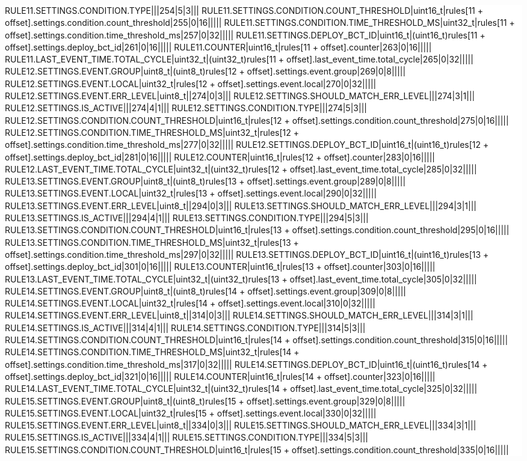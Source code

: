 RULE11.SETTINGS.CONDITION.TYPE|||254|5|3|||
RULE11.SETTINGS.CONDITION.COUNT_THRESHOLD|uint16_t|rules[11 + offset].settings.condition.count_threshold|255|0|16|||||
RULE11.SETTINGS.CONDITION.TIME_THRESHOLD_MS|uint32_t|rules[11 + offset].settings.condition.time_threshold_ms|257|0|32|||||
RULE11.SETTINGS.DEPLOY_BCT_ID|uint16_t|(uint16_t)rules[11 + offset].settings.deploy_bct_id|261|0|16|||||
RULE11.COUNTER|uint16_t|rules[11 + offset].counter|263|0|16|||||
RULE11.LAST_EVENT_TIME.TOTAL_CYCLE|uint32_t|(uint32_t)rules[11 + offset].last_event_time.total_cycle|265|0|32|||||
RULE12.SETTINGS.EVENT.GROUP|uint8_t|(uint8_t)rules[12 + offset].settings.event.group|269|0|8|||||
RULE12.SETTINGS.EVENT.LOCAL|uint32_t|rules[12 + offset].settings.event.local|270|0|32|||||
RULE12.SETTINGS.EVENT.ERR_LEVEL|uint8_t||274|0|3|||
RULE12.SETTINGS.SHOULD_MATCH_ERR_LEVEL|||274|3|1|||
RULE12.SETTINGS.IS_ACTIVE|||274|4|1|||
RULE12.SETTINGS.CONDITION.TYPE|||274|5|3|||
RULE12.SETTINGS.CONDITION.COUNT_THRESHOLD|uint16_t|rules[12 + offset].settings.condition.count_threshold|275|0|16|||||
RULE12.SETTINGS.CONDITION.TIME_THRESHOLD_MS|uint32_t|rules[12 + offset].settings.condition.time_threshold_ms|277|0|32|||||
RULE12.SETTINGS.DEPLOY_BCT_ID|uint16_t|(uint16_t)rules[12 + offset].settings.deploy_bct_id|281|0|16|||||
RULE12.COUNTER|uint16_t|rules[12 + offset].counter|283|0|16|||||
RULE12.LAST_EVENT_TIME.TOTAL_CYCLE|uint32_t|(uint32_t)rules[12 + offset].last_event_time.total_cycle|285|0|32|||||
RULE13.SETTINGS.EVENT.GROUP|uint8_t|(uint8_t)rules[13 + offset].settings.event.group|289|0|8|||||
RULE13.SETTINGS.EVENT.LOCAL|uint32_t|rules[13 + offset].settings.event.local|290|0|32|||||
RULE13.SETTINGS.EVENT.ERR_LEVEL|uint8_t||294|0|3|||
RULE13.SETTINGS.SHOULD_MATCH_ERR_LEVEL|||294|3|1|||
RULE13.SETTINGS.IS_ACTIVE|||294|4|1|||
RULE13.SETTINGS.CONDITION.TYPE|||294|5|3|||
RULE13.SETTINGS.CONDITION.COUNT_THRESHOLD|uint16_t|rules[13 + offset].settings.condition.count_threshold|295|0|16|||||
RULE13.SETTINGS.CONDITION.TIME_THRESHOLD_MS|uint32_t|rules[13 + offset].settings.condition.time_threshold_ms|297|0|32|||||
RULE13.SETTINGS.DEPLOY_BCT_ID|uint16_t|(uint16_t)rules[13 + offset].settings.deploy_bct_id|301|0|16|||||
RULE13.COUNTER|uint16_t|rules[13 + offset].counter|303|0|16|||||
RULE13.LAST_EVENT_TIME.TOTAL_CYCLE|uint32_t|(uint32_t)rules[13 + offset].last_event_time.total_cycle|305|0|32|||||
RULE14.SETTINGS.EVENT.GROUP|uint8_t|(uint8_t)rules[14 + offset].settings.event.group|309|0|8|||||
RULE14.SETTINGS.EVENT.LOCAL|uint32_t|rules[14 + offset].settings.event.local|310|0|32|||||
RULE14.SETTINGS.EVENT.ERR_LEVEL|uint8_t||314|0|3|||
RULE14.SETTINGS.SHOULD_MATCH_ERR_LEVEL|||314|3|1|||
RULE14.SETTINGS.IS_ACTIVE|||314|4|1|||
RULE14.SETTINGS.CONDITION.TYPE|||314|5|3|||
RULE14.SETTINGS.CONDITION.COUNT_THRESHOLD|uint16_t|rules[14 + offset].settings.condition.count_threshold|315|0|16|||||
RULE14.SETTINGS.CONDITION.TIME_THRESHOLD_MS|uint32_t|rules[14 + offset].settings.condition.time_threshold_ms|317|0|32|||||
RULE14.SETTINGS.DEPLOY_BCT_ID|uint16_t|(uint16_t)rules[14 + offset].settings.deploy_bct_id|321|0|16|||||
RULE14.COUNTER|uint16_t|rules[14 + offset].counter|323|0|16|||||
RULE14.LAST_EVENT_TIME.TOTAL_CYCLE|uint32_t|(uint32_t)rules[14 + offset].last_event_time.total_cycle|325|0|32|||||
RULE15.SETTINGS.EVENT.GROUP|uint8_t|(uint8_t)rules[15 + offset].settings.event.group|329|0|8|||||
RULE15.SETTINGS.EVENT.LOCAL|uint32_t|rules[15 + offset].settings.event.local|330|0|32|||||
RULE15.SETTINGS.EVENT.ERR_LEVEL|uint8_t||334|0|3|||
RULE15.SETTINGS.SHOULD_MATCH_ERR_LEVEL|||334|3|1|||
RULE15.SETTINGS.IS_ACTIVE|||334|4|1|||
RULE15.SETTINGS.CONDITION.TYPE|||334|5|3|||
RULE15.SETTINGS.CONDITION.COUNT_THRESHOLD|uint16_t|rules[15 + offset].settings.condition.count_threshold|335|0|16|||||